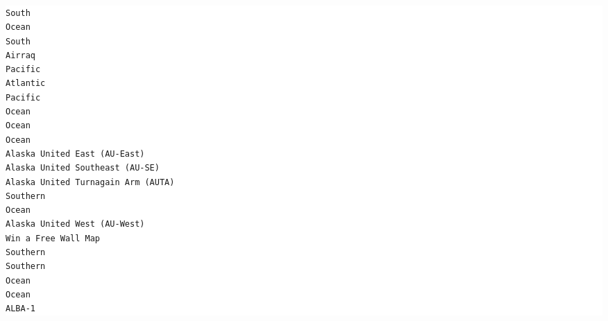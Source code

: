     South
    Ocean
    South
    Airraq
    Pacific
    Atlantic
    Pacific
    Ocean
    Ocean
    Ocean
    Alaska United East (AU-East)
    Alaska United Southeast (AU-SE)
    Alaska United Turnagain Arm (AUTA)
    Southern
    Ocean
    Alaska United West (AU-West)
    Win a Free Wall Map
    Southern
    Southern
    Ocean
    Ocean
    ALBA-1

[^4]: DNS --> Domain name system
    amazon . us --> IP address
    not in our home network
    not in jio network
    exchange point --> TATA, Airtel,
    cables --> go to us
    us

[^5]: Frontend Server
    Backend Server
    DB Server
    KIOSK

[^6]: Monolithic vs Microservices
    2012 TCS
    enterprise archive file --> this in only file of entire project
    Servlets --> DB connect data
    JSPS --> UI
    I
    small change is also a big release
    - - ----
    - - ------
    change management team
    they will do document --> client --> approve
    DEV --> QA --> UAT --> PROD

[^7]: FrontEnd --> Backend
    HTML, JS, AngularJS
    Java
    2 files
    frontend
    backend
    maintainance easy


[^1]: 192 . 168.1.3 --> IP
[^2]: . . .
[^3]: Submarine Cable Map
[^8]: Backend
[^9]: User
[^10]: User
[^11]: User
[^12]: Frontend Server
[^13]: Security Groups (2) Info
[^14]: Security group name Info
[^15]: Instances (1/1) Info
[^16]: \[ec2-user@ip-172-31-44-18 \~\]$ sudo amazon-linux-extras install nginxl
[^17]: \[ec2-user@ip-172-31-44-18 \~\]$ sudo systemctl start nginx
[^18]: daws-76s/notes
[^19]: Create security group info
[^20]: Instances (1/2) Info
[^21]: EC2 > Security Groups > sg-Ofa371a4b89ab653a - Backend_SG_payment > Edit inbound rules
[^22]: Instances (1/2) Info
[^23]: Commands
[^24]: Security groups
[^25]: \[ec2-user@ip-172-31-36-0 \~\]$ sudo amazon-linux-extras install nginx1
[^26]: EC2 > Security Groups > sg-Ofa3714b89ab653a - Backend_SG_payment > Edit inbound rules
[^27]: \[ec2-user@ip-172-31-36-0 \~\]$ netstat -Intp
[^28]: \[ec2-user@ip-172-31-44-18 \~\]$ telnet 3. 81.36.97 80
[^29]: EC2 > Security Groups > sg-Ofa371a4b89ab653a - Backend_SG_payment > Edit inbound rules
[^30]: EC2 > Security Groups > sg-Ofa371a4689ab653a - Backend_SG_payment
[^31]: daws-76s/notes
[^32]: Frontend Server
[^33]: \[ec2-user@ip-172-31-44-18 \~\]$ telnet 172.31.36.0 80